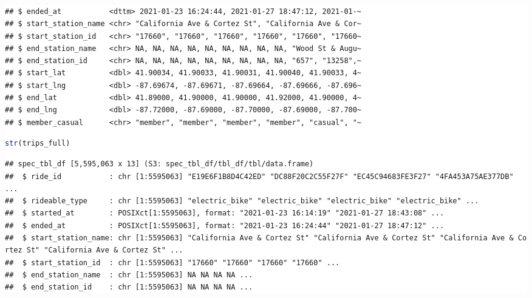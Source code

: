     ## $ ended_at           <dttm> 2021-01-23 16:24:44, 2021-01-27 18:47:12, 2021-01-~
    ## $ start_station_name <chr> "California Ave & Cortez St", "California Ave & Cor~
    ## $ start_station_id   <chr> "17660", "17660", "17660", "17660", "17660", "17660~
    ## $ end_station_name   <chr> NA, NA, NA, NA, NA, NA, NA, NA, NA, "Wood St & Augu~
    ## $ end_station_id     <chr> NA, NA, NA, NA, NA, NA, NA, NA, NA, "657", "13258",~
    ## $ start_lat          <dbl> 41.90034, 41.90033, 41.90031, 41.90040, 41.90033, 4~
    ## $ start_lng          <dbl> -87.69674, -87.69671, -87.69664, -87.69666, -87.696~
    ## $ end_lat            <dbl> 41.89000, 41.90000, 41.90000, 41.92000, 41.90000, 4~
    ## $ end_lng            <dbl> -87.72000, -87.69000, -87.70000, -87.69000, -87.700~
    ## $ member_casual      <chr> "member", "member", "member", "member", "casual", "~

``` r
str(trips_full)
```

    ## spec_tbl_df [5,595,063 x 13] (S3: spec_tbl_df/tbl_df/tbl/data.frame)
    ##  $ ride_id           : chr [1:5595063] "E19E6F1B8D4C42ED" "DC88F20C2C55F27F" "EC45C94683FE3F27" "4FA453A75AE377DB" ...
    ##  $ rideable_type     : chr [1:5595063] "electric_bike" "electric_bike" "electric_bike" "electric_bike" ...
    ##  $ started_at        : POSIXct[1:5595063], format: "2021-01-23 16:14:19" "2021-01-27 18:43:08" ...
    ##  $ ended_at          : POSIXct[1:5595063], format: "2021-01-23 16:24:44" "2021-01-27 18:47:12" ...
    ##  $ start_station_name: chr [1:5595063] "California Ave & Cortez St" "California Ave & Cortez St" "California Ave & Cortez St" "California Ave & Cortez St" ...
    ##  $ start_station_id  : chr [1:5595063] "17660" "17660" "17660" "17660" ...
    ##  $ end_station_name  : chr [1:5595063] NA NA NA NA ...
    ##  $ end_station_id    : chr [1:5595063] NA NA NA NA ...